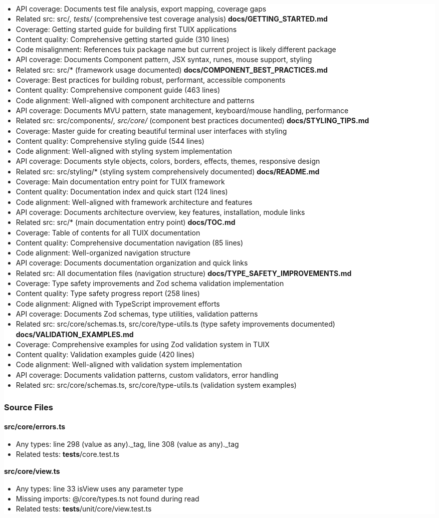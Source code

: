 - API coverage: Documents test file analysis, export mapping, coverage gaps
- Related src: src/*, tests/* (comprehensive test coverage analysis)
**docs/GETTING_STARTED.md**
- Coverage: Getting started guide for building first TUIX applications
- Content quality: Comprehensive getting started guide (310 lines)
- Code misalignment: References tuix package name but current project is likely different package
- API coverage: Documents Component pattern, JSX syntax, runes, mouse support, styling
- Related src: src/* (framework usage documented)
**docs/COMPONENT_BEST_PRACTICES.md**
- Coverage: Best practices for building robust, performant, accessible components
- Content quality: Comprehensive component guide (463 lines)
- Code alignment: Well-aligned with component architecture and patterns
- API coverage: Documents MVU pattern, state management, keyboard/mouse handling, performance
- Related src: src/components/*, src/core/* (component best practices documented)
**docs/STYLING_TIPS.md**
- Coverage: Master guide for creating beautiful terminal user interfaces with styling
- Content quality: Comprehensive styling guide (544 lines)
- Code alignment: Well-aligned with styling system implementation
- API coverage: Documents style objects, colors, borders, effects, themes, responsive design
- Related src: src/styling/* (styling system comprehensively documented)
**docs/README.md**
- Coverage: Main documentation entry point for TUIX framework
- Content quality: Documentation index and quick start (124 lines)
- Code alignment: Well-aligned with framework architecture and features
- API coverage: Documents architecture overview, key features, installation, module links
- Related src: src/* (main documentation entry point)
**docs/TOC.md**
- Coverage: Table of contents for all TUIX documentation
- Content quality: Comprehensive documentation navigation (85 lines)
- Code alignment: Well-organized navigation structure
- API coverage: Documents documentation organization and quick links
- Related src: All documentation files (navigation structure)
**docs/TYPE_SAFETY_IMPROVEMENTS.md**
- Coverage: Type safety improvements and Zod schema validation implementation
- Content quality: Type safety progress report (258 lines)
- Code alignment: Aligned with TypeScript improvement efforts
- API coverage: Documents Zod schemas, type utilities, validation patterns
- Related src: src/core/schemas.ts, src/core/type-utils.ts (type safety improvements documented)
**docs/VALIDATION_EXAMPLES.md**
- Coverage: Comprehensive examples for using Zod validation system in TUIX
- Content quality: Validation examples guide (420 lines)
- Code alignment: Well-aligned with validation system implementation
- API coverage: Documents validation patterns, custom validators, error handling
- Related src: src/core/schemas.ts, src/core/type-utils.ts (validation system examples)

### Source Files

**src/core/errors.ts**
- Any types: line 298 (value as any)._tag, line 308 (value as any)._tag
- Related tests: __tests__/core.test.ts

**src/core/view.ts**
- Any types: line 33 isView uses any parameter type
- Missing imports: @/core/types.ts not found during read
- Related tests: __tests__/unit/core/view.test.ts
